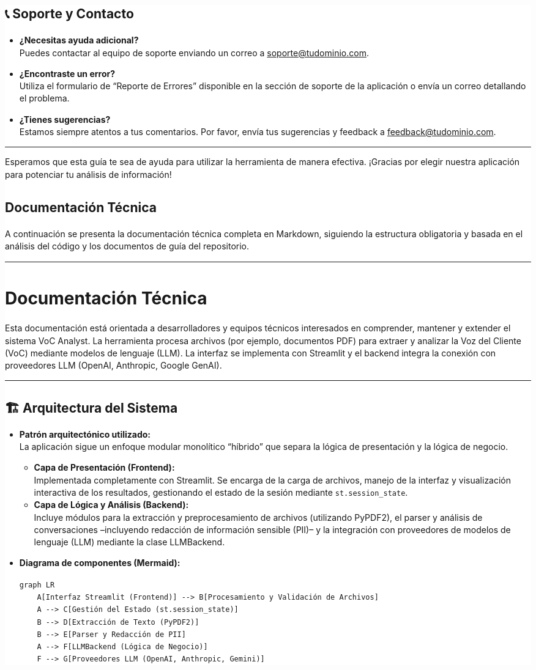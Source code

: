 
## 📞 Soporte y Contacto

- **¿Necesitas ayuda adicional?**  
  Puedes contactar al equipo de soporte enviando un correo a soporte@tudominio.com.
  
- **¿Encontraste un error?**  
  Utiliza el formulario de “Reporte de Errores” disponible en la sección de soporte de la aplicación o envía un correo detallando el problema.
  
- **¿Tienes sugerencias?**  
  Estamos siempre atentos a tus comentarios. Por favor, envía tus sugerencias y feedback a feedback@tudominio.com.

---

Esperamos que esta guía te sea de ayuda para utilizar la herramienta de manera efectiva. ¡Gracias por elegir nuestra aplicación para potenciar tu análisis de información!

## Documentación Técnica
A continuación se presenta la documentación técnica completa en Markdown, siguiendo la estructura obligatoria y basada en el análisis del código y los documentos de guía del repositorio.

---

# Documentación Técnica

Esta documentación está orientada a desarrolladores y equipos técnicos interesados en comprender, mantener y extender el sistema VoC Analyst. La herramienta procesa archivos (por ejemplo, documentos PDF) para extraer y analizar la Voz del Cliente (VoC) mediante modelos de lenguaje (LLM). La interfaz se implementa con Streamlit y el backend integra la conexión con proveedores LLM (OpenAI, Anthropic, Google GenAI).

---

## 🏗️ Arquitectura del Sistema

- **Patrón arquitectónico utilizado:**  
  La aplicación sigue un enfoque modular monolítico “híbrido” que separa la lógica de presentación y la lógica de negocio.  
  - **Capa de Presentación (Frontend):**  
    Implementada completamente con Streamlit. Se encarga de la carga de archivos, manejo de la interfaz y visualización interactiva de los resultados, gestionando el estado de la sesión mediante `st.session_state`.
  - **Capa de Lógica y Análisis (Backend):**  
    Incluye módulos para la extracción y preprocesamiento de archivos (utilizando PyPDF2), el parser y análisis de conversaciones –incluyendo redacción de información sensible (PII)– y la integración con proveedores de modelos de lenguaje (LLM) mediante la clase LLMBackend.

- **Diagrama de componentes (Mermaid):**

  ```mermaid
  graph LR
      A[Interfaz Streamlit (Frontend)] --> B[Procesamiento y Validación de Archivos]
      A --> C[Gestión del Estado (st.session_state)]
      B --> D[Extracción de Texto (PyPDF2)]
      B --> E[Parser y Redacción de PII]
      A --> F[LLMBackend (Lógica de Negocio)]
      F --> G[Proveedores LLM (OpenAI, Anthropic, Gemini)]
  ```
